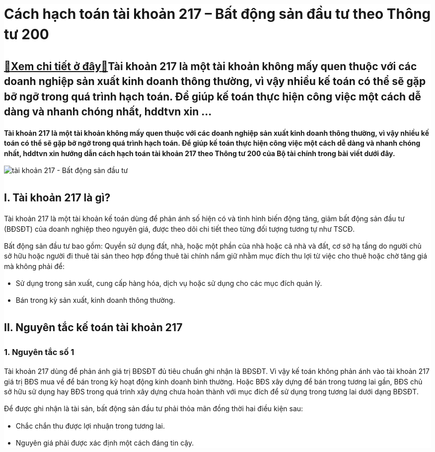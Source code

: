 Cách hạch toán tài khoản 217 – Bất động sản đầu tư theo Thông tư 200
====================================================================

[:gift:Xem chi tiết ở đây:gift:](https://hddtvn.com/cach-hach-toan-tai-khoan-217-bat-dong-san-dau-tu-theo-thong-tu-200/)Tài khoản 217 là một tài khoản không mấy quen thuộc với các doanh nghiệp sản xuất kinh doanh thông thường, vì vậy nhiều kế toán có thể sẽ gặp bỡ ngỡ trong quá trình hạch toán. Để giúp kế toán thực hiện công việc một cách dễ dàng và nhanh chóng nhất, hddtvn xin …
----------------------------------------------------------------------------------------------------------------------------------------------------------------------------------------------------------------------------------------------------------------------

**Tài khoản 217 là một tài khoản không mấy quen thuộc với các doanh nghiệp sản xuất kinh doanh thông thường, vì vậy nhiều kế toán có thể sẽ gặp bỡ ngỡ trong quá trình hạch toán. Để giúp kế toán thực hiện công việc một cách dễ dàng và nhanh chóng nhất, hddtvn xin hướng dẫn cách hạch toán tài khoản 217 theo Thông tư 200 của Bộ tài chính trong bài viết dưới đây.**


![tài khoản 217 - Bất động sản đầu tư](https://hddtvn.com/wp-content/uploads/2021/01/calculator.jpg "tài khoản 217 - Bất động sản đầu tư")


I. Tài khoản 217 là gì?
-----------------------


Tài khoản 217 là một tài khoản kế toán dùng để phản ánh số hiện có và tình hình biến động tăng, giảm bất động sản đầu tư (BĐSĐT) của doanh nghiệp theo nguyên giá, được theo dõi chi tiết theo từng đối tượng tương tự như TSCĐ.


Bất động sản đầu tư bao gồm: Quyền sử dụng đất, nhà, hoặc một phần của nhà hoặc cả nhà và đất, cơ sở hạ tầng do người chủ sở hữu hoặc người đi thuê tài sản theo hợp đồng thuê tài chính nắm giữ nhằm mục đích thu lợi từ việc cho thuê hoặc chờ tăng giá mà không phải để:




* Sử dụng trong sản xuất, cung cấp hàng hóa, dịch vụ hoặc sử dụng cho các mục đích quản lý.

* Bán trong kỳ sản xuất, kinh doanh thông thường.



II. Nguyên tắc kế toán tài khoản 217
------------------------------------


### 1. Nguyên tắc số 1


Tài khoản 217 dùng để phản ánh giá trị BĐSĐT đủ tiêu chuẩn ghi nhận là BĐSĐT. Vì vậy kế toán không phản ánh vào tài khoản 217 giá trị BĐS mua về để bán trong kỳ hoạt động kinh doanh bình thường. Hoặc BĐS xây dựng để bán trong tương lai gần, BĐS chủ sở hữu sử dụng hay BĐS trong quá trình xây dựng chưa hoàn thành với mục đích để sử dụng trong tương lai dưới dạng BĐSĐT.


Để được ghi nhận là tài sản, bất động sản đầu tư phải thỏa mãn đồng thời hai điều kiện sau:




* Chắc chắn thu được lợi nhuận trong tương lai.

* Nguyên giá phải được xác định một cách đáng tin cậy.

